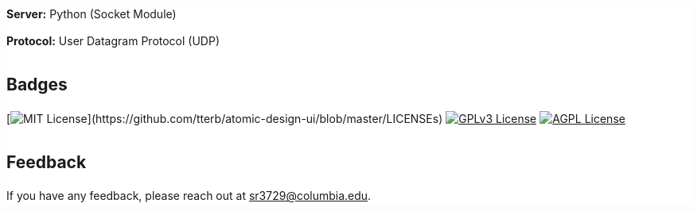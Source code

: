 **Server:** Python (Socket Module)

**Protocol:** User Datagram Protocol (UDP)
## Badges

[![MIT License](https://img.shields.io/apm/l/atomic-design-ui.svg?)](https://github.com/tterb/atomic-design-ui/blob/master/LICENSEs)
[![GPLv3 License](https://img.shields.io/badge/License-GPL%20v3-yellow.svg)](https://opensource.org/licenses/)
[![AGPL License](https://img.shields.io/badge/license-AGPL-blue.svg)](http://www.gnu.org/licenses/agpl-3.0)


## Feedback

If you have any feedback, please reach out at sr3729@columbia.edu.

